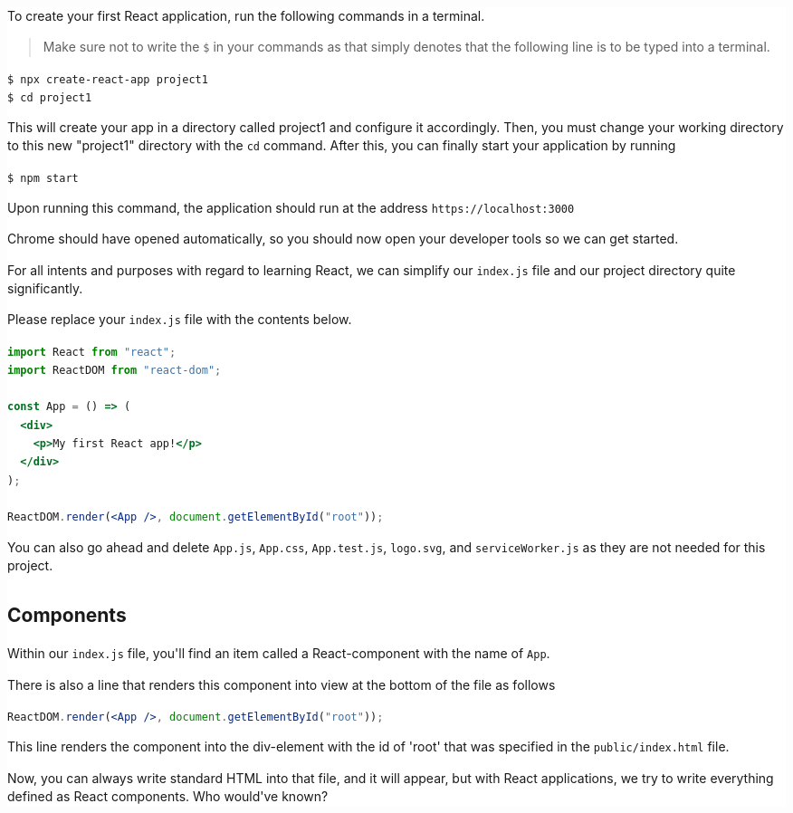 To create your first React application, run the following commands in a terminal.

> Make sure not to write the `$` in your commands as that simply denotes that the following line is to be typed into a terminal.

```shell
$ npx create-react-app project1
$ cd project1
```

This will create your app in a directory called project1 and configure it accordingly. Then, you must change your working directory to this new "project1" directory with the `cd` command. After this, you can finally start your application by running

```shell
$ npm start
```

Upon running this command, the application should run at the address `https://localhost:3000`

Chrome should have opened automatically, so you should now open your developer tools so we can get started.

For all intents and purposes with regard to learning React, we can simplify our `index.js` file and our project directory quite significantly.

Please replace your `index.js` file with the contents below.

```jsx
import React from "react";
import ReactDOM from "react-dom";

const App = () => (
  <div>
    <p>My first React app!</p>
  </div>
);

ReactDOM.render(<App />, document.getElementById("root"));
```

You can also go ahead and delete `App.js`, `App.css`, `App.test.js`, `logo.svg`, and `serviceWorker.js` as they are not needed for this project.

## Components

Within our `index.js` file, you'll find an item called a React-component with the name of `App`.

There is also a line that renders this component into view at the bottom of the file as follows

```jsx
ReactDOM.render(<App />, document.getElementById("root"));
```

This line renders the component into the div-element with the id of 'root' that was specified in the `public/index.html` file.

Now, you can always write standard HTML into that file, and it will appear, but with React applications, we try to write everything defined as React components. Who would've known?
